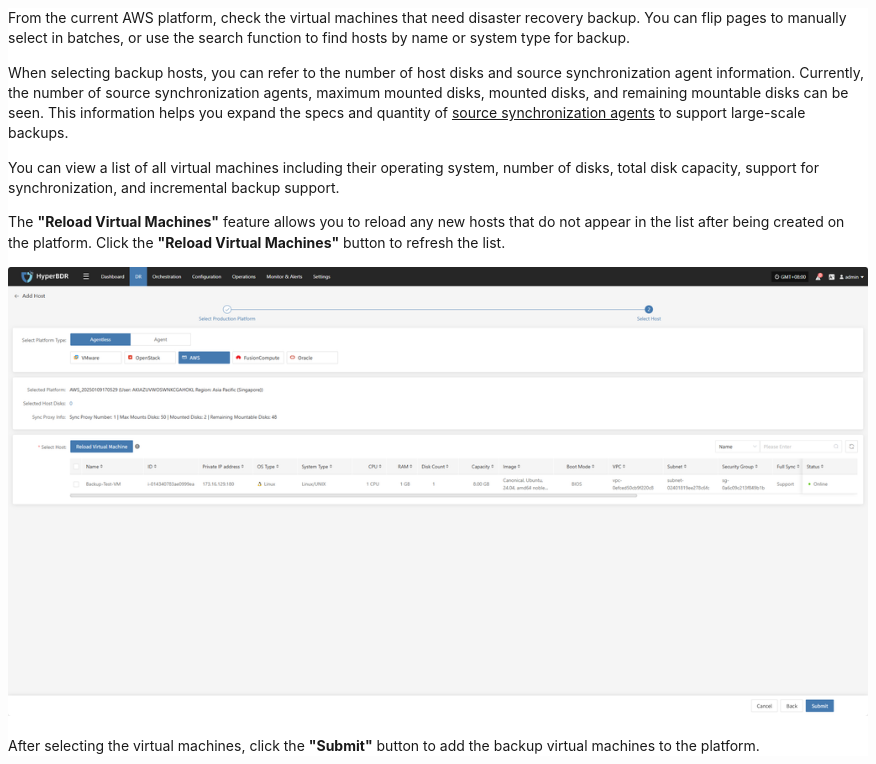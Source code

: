 
From the current AWS platform, check the virtual machines that need disaster recovery backup. You can flip pages to manually select in batches, or use the search function to find hosts by name or system type for backup.

When selecting backup hosts, you can refer to the number of host disks and source synchronization agent information. Currently, the number of source synchronization agents, maximum mounted disks, mounted disks, and remaining mountable disks can be seen. This information helps you expand the specs and quantity of [source synchronization agents](https://hypermotion.yuque.com/fe338c/qzb4z6/hbgii4h7vi73hh3k#k0D0X) to support large-scale backups.

You can view a list of all virtual machines including their operating system, number of disks, total disk capacity, support for synchronization, and incremental backup support.

The **"Reload Virtual Machines"** feature allows you to reload any new hosts that do not appear in the list after being created on the platform. Click the **"Reload Virtual Machines"** button to refresh the list.

![](./images/hostdisasterrecovery-hostdisasterrecovery-8.png)

After selecting the virtual machines, click the **"Submit"** button to add the backup virtual machines to the platform.
